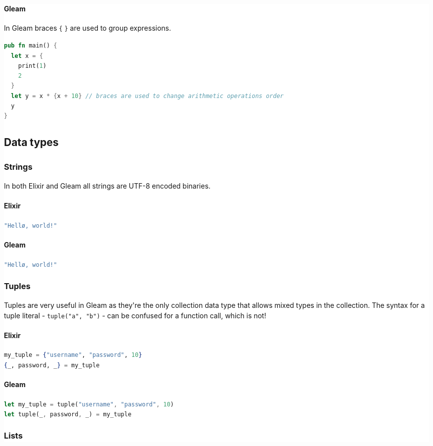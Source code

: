 #### Gleam

In Gleam braces `{` `}` are used to group expressions.

```rust
pub fn main() {
  let x = {
    print(1)
    2
  }
  let y = x * {x + 10} // braces are used to change arithmetic operations order
  y
}
```


## Data types

### Strings

In both Elixir and Gleam all strings are UTF-8 encoded binaries.

#### Elixir

```elixir
"Hellø, world!"
```

#### Gleam

```rust
"Hellø, world!"
```

### Tuples

Tuples are very useful in Gleam as they're the only collection data type that allows mixed types in the collection. The syntax for a tuple literal - `tuple("a", "b")` - can be confused for a function call, which is not!

#### Elixir

```elixir
my_tuple = {"username", "password", 10}
{_, password, _} = my_tuple
```

#### Gleam

```rust
let my_tuple = tuple("username", "password", 10)
let tuple(_, password, _) = my_tuple
```

### Lists
